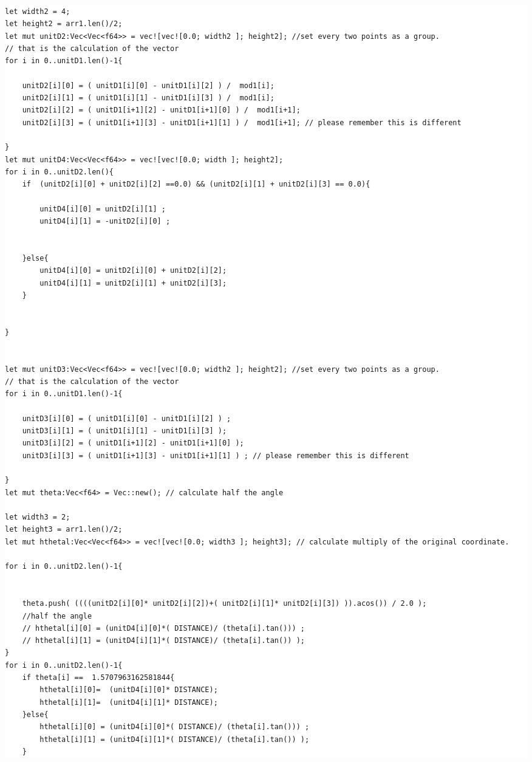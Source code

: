     let width2 = 4;
    let height2 = arr1.len()/2;
    let mut unitD2:Vec<Vec<f64>> = vec![vec![0.0; width2 ]; height2]; //set every two points as a group.
    // that is the calculation of the vector
    for i in 0..unitD1.len()-1{

        unitD2[i][0] = ( unitD1[i][0] - unitD1[i][2] ) /  mod1[i];
        unitD2[i][1] = ( unitD1[i][1] - unitD1[i][3] ) /  mod1[i];
        unitD2[i][2] = ( unitD1[i+1][2] - unitD1[i+1][0] ) /  mod1[i+1];
        unitD2[i][3] = ( unitD1[i+1][3] - unitD1[i+1][1] ) /  mod1[i+1]; // please remember this is different

    }
    let mut unitD4:Vec<Vec<f64>> = vec![vec![0.0; width ]; height2];
    for i in 0..unitD2.len(){
        if  (unitD2[i][0] + unitD2[i][2] ==0.0) && (unitD2[i][1] + unitD2[i][3] == 0.0){

            unitD4[i][0] = unitD2[i][1] ;
            unitD4[i][1] = -unitD2[i][0] ;


        }else{
            unitD4[i][0] = unitD2[i][0] + unitD2[i][2];
            unitD4[i][1] = unitD2[i][1] + unitD2[i][3];
        }


    }


    let mut unitD3:Vec<Vec<f64>> = vec![vec![0.0; width2 ]; height2]; //set every two points as a group.
    // that is the calculation of the vector
    for i in 0..unitD1.len()-1{

        unitD3[i][0] = ( unitD1[i][0] - unitD1[i][2] ) ;
        unitD3[i][1] = ( unitD1[i][1] - unitD1[i][3] );
        unitD3[i][2] = ( unitD1[i+1][2] - unitD1[i+1][0] );
        unitD3[i][3] = ( unitD1[i+1][3] - unitD1[i+1][1] ) ; // please remember this is different

    }
    let mut theta:Vec<f64> = Vec::new(); // calculate half the angle

    let width3 = 2;
    let height3 = arr1.len()/2;
    let mut hthetal:Vec<Vec<f64>> = vec![vec![0.0; width3 ]; height3]; // calculate multiply of the original coordinate.

    for i in 0..unitD2.len()-1{


        theta.push( ((((unitD2[i][0]* unitD2[i][2])+( unitD2[i][1]* unitD2[i][3]) )).acos()) / 2.0 );
        //half the angle
        // hthetal[i][0] = (unitD4[i][0]*( DISTANCE)/ (theta[i].tan())) ;
        // hthetal[i][1] = (unitD4[i][1]*( DISTANCE)/ (theta[i].tan()) );
    }
    for i in 0..unitD2.len()-1{
        if theta[i] ==  1.5707963162581844{
            hthetal[i][0]=  (unitD4[i][0]* DISTANCE);
            hthetal[i][1]=  (unitD4[i][1]* DISTANCE);
        }else{
            hthetal[i][0] = (unitD4[i][0]*( DISTANCE)/ (theta[i].tan())) ;
            hthetal[i][1] = (unitD4[i][1]*( DISTANCE)/ (theta[i].tan()) );
        }
